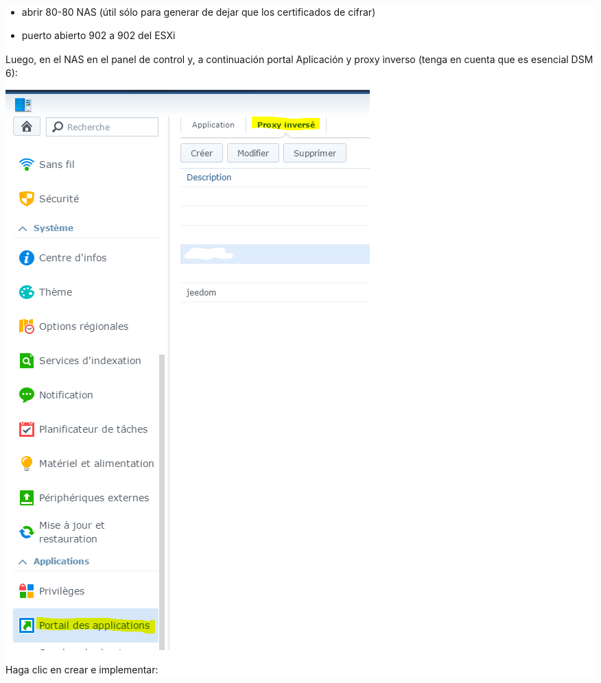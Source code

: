 -   abrir 80-80 NAS (útil sólo para generar
    de dejar que los certificados de cifrar)

-   puerto abierto 902 a 902 del ESXi

Luego, en el NAS en el panel de control y, a continuación portal
Aplicación y proxy inverso (tenga en cuenta que es esencial DSM 6):

![vmware.tips19](../images/vmware.tips19.PNG)

Haga clic en crear e implementar:
